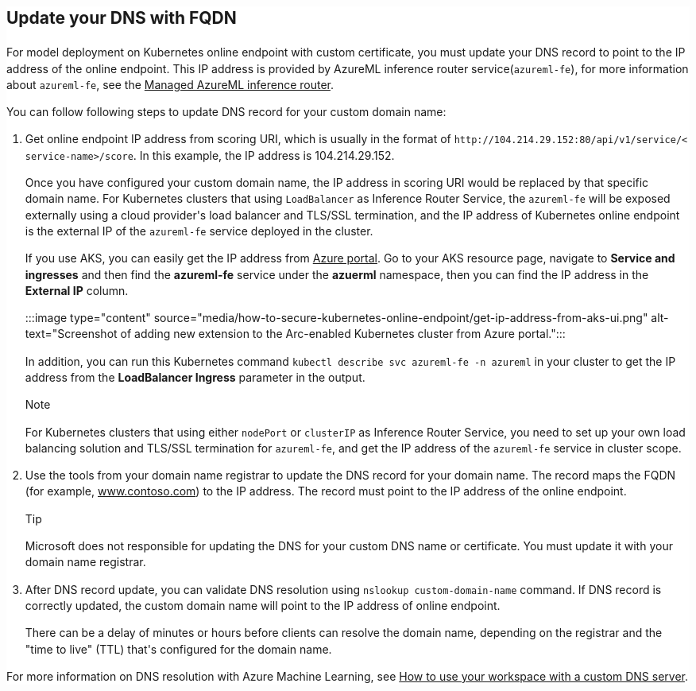 
## Update your DNS with FQDN

For model deployment on Kubernetes online endpoint with custom certificate, you must update your DNS record to point to the IP address of the online endpoint. This IP address is provided by AzureML inference router service(`azureml-fe`), for more information about `azureml-fe`, see the [Managed AzureML inference router](how-to-kubernetes-inference-routing-azureml-fe.md).

You can follow following steps to update DNS record for your custom domain name:

1. Get online endpoint IP address from scoring URI, which is usually in the format of `http://104.214.29.152:80/api/v1/service/<service-name>/score`. In this example, the IP address is 104.214.29.152.
   
   
   Once you have configured your custom domain name, the IP address in scoring URI would be replaced by that specific domain name. For Kubernetes clusters that using `LoadBalancer` as Inference Router Service, the `azureml-fe` will be exposed externally using a cloud provider's load balancer and TLS/SSL termination, and the IP address of Kubernetes online endpoint is the external IP of the `azureml-fe` service deployed in the cluster. 

   If you use AKS, you can easily get the IP address from [Azure portal](https://portal.azure.com/#home). Go to your AKS resource page, navigate to **Service and ingresses** and then find the **azureml-fe** service under the **azuerml** namespace, then you can find the IP address in the **External IP** column.
    
   :::image type="content" source="media/how-to-secure-kubernetes-online-endpoint/get-ip-address-from-aks-ui.png" alt-text="Screenshot of adding new extension to the Arc-enabled Kubernetes cluster from Azure portal.":::

   In addition, you can run this Kubernetes command `kubectl describe svc azureml-fe -n azureml` in your cluster to get the IP address from the **LoadBalancer Ingress** parameter in the output.

   > [!NOTE]
   > For Kubernetes clusters that using either `nodePort` or `clusterIP` as Inference Router Service, you need to set up your own load balancing solution and TLS/SSL termination for `azureml-fe`, and get the IP address of the `azureml-fe` service in cluster scope.


1. Use the tools from your domain name registrar to update the DNS record for your domain name. The record maps the FQDN (for example, www.contoso.com) to the IP address. The record must point to the IP address of the online endpoint.

   > [!TIP]
   > Microsoft does not responsible for updating the DNS for your custom DNS name or certificate. You must update it with your domain name registrar.


1. After DNS record update, you can validate DNS resolution using `nslookup custom-domain-name` command. If DNS record is correctly updated, the custom domain name will point to the IP address of online endpoint.

   There can be a delay of minutes or hours before clients can resolve the domain name, depending on the registrar and the "time to live" (TTL) that's configured for the domain name.

For more information on DNS resolution with Azure Machine Learning, see [How to use your workspace with a custom DNS server](how-to-custom-dns.md).
